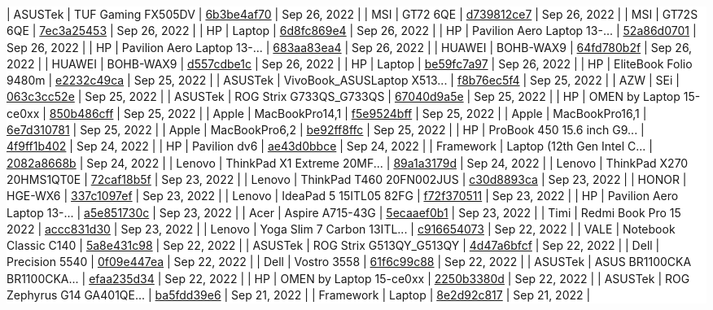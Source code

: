 | ASUSTek       | TUF Gaming FX505DV          | [6b3be4af70](https://linux-hardware.org/?probe=6b3be4af70) | Sep 26, 2022 |
| MSI           | GT72 6QE                    | [d739812ce7](https://linux-hardware.org/?probe=d739812ce7) | Sep 26, 2022 |
| MSI           | GT72S 6QE                   | [7ec3a25453](https://linux-hardware.org/?probe=7ec3a25453) | Sep 26, 2022 |
| HP            | Laptop                      | [6d8fc869e4](https://linux-hardware.org/?probe=6d8fc869e4) | Sep 26, 2022 |
| HP            | Pavilion Aero Laptop 13-... | [52a86d0701](https://linux-hardware.org/?probe=52a86d0701) | Sep 26, 2022 |
| HP            | Pavilion Aero Laptop 13-... | [683aa83ea4](https://linux-hardware.org/?probe=683aa83ea4) | Sep 26, 2022 |
| HUAWEI        | BOHB-WAX9                   | [64fd780b2f](https://linux-hardware.org/?probe=64fd780b2f) | Sep 26, 2022 |
| HUAWEI        | BOHB-WAX9                   | [d557cdbe1c](https://linux-hardware.org/?probe=d557cdbe1c) | Sep 26, 2022 |
| HP            | Laptop                      | [be59fc7a97](https://linux-hardware.org/?probe=be59fc7a97) | Sep 26, 2022 |
| HP            | EliteBook Folio 9480m       | [e2232c49ca](https://linux-hardware.org/?probe=e2232c49ca) | Sep 25, 2022 |
| ASUSTek       | VivoBook_ASUSLaptop X513... | [f8b76ec5f4](https://linux-hardware.org/?probe=f8b76ec5f4) | Sep 25, 2022 |
| AZW           | SEi                         | [063c3cc52e](https://linux-hardware.org/?probe=063c3cc52e) | Sep 25, 2022 |
| ASUSTek       | ROG Strix G733QS_G733QS     | [67040d9a5e](https://linux-hardware.org/?probe=67040d9a5e) | Sep 25, 2022 |
| HP            | OMEN by Laptop 15-ce0xx     | [850b486cff](https://linux-hardware.org/?probe=850b486cff) | Sep 25, 2022 |
| Apple         | MacBookPro14,1              | [f5e9524bff](https://linux-hardware.org/?probe=f5e9524bff) | Sep 25, 2022 |
| Apple         | MacBookPro16,1              | [6e7d310781](https://linux-hardware.org/?probe=6e7d310781) | Sep 25, 2022 |
| Apple         | MacBookPro6,2               | [be92ff8ffc](https://linux-hardware.org/?probe=be92ff8ffc) | Sep 25, 2022 |
| HP            | ProBook 450 15.6 inch G9... | [4f9ff1b402](https://linux-hardware.org/?probe=4f9ff1b402) | Sep 24, 2022 |
| HP            | Pavilion dv6                | [ae43d0bbce](https://linux-hardware.org/?probe=ae43d0bbce) | Sep 24, 2022 |
| Framework     | Laptop (12th Gen Intel C... | [2082a8668b](https://linux-hardware.org/?probe=2082a8668b) | Sep 24, 2022 |
| Lenovo        | ThinkPad X1 Extreme 20MF... | [89a1a3179d](https://linux-hardware.org/?probe=89a1a3179d) | Sep 24, 2022 |
| Lenovo        | ThinkPad X270 20HMS1QT0E    | [72caf18b5f](https://linux-hardware.org/?probe=72caf18b5f) | Sep 23, 2022 |
| Lenovo        | ThinkPad T460 20FN002JUS    | [c30d8893ca](https://linux-hardware.org/?probe=c30d8893ca) | Sep 23, 2022 |
| HONOR         | HGE-WX6                     | [337c1097ef](https://linux-hardware.org/?probe=337c1097ef) | Sep 23, 2022 |
| Lenovo        | IdeaPad 5 15ITL05 82FG      | [f72f370511](https://linux-hardware.org/?probe=f72f370511) | Sep 23, 2022 |
| HP            | Pavilion Aero Laptop 13-... | [a5e851730c](https://linux-hardware.org/?probe=a5e851730c) | Sep 23, 2022 |
| Acer          | Aspire A715-43G             | [5ecaaef0b1](https://linux-hardware.org/?probe=5ecaaef0b1) | Sep 23, 2022 |
| Timi          | Redmi Book Pro 15 2022      | [accc831d30](https://linux-hardware.org/?probe=accc831d30) | Sep 23, 2022 |
| Lenovo        | Yoga Slim 7 Carbon 13ITL... | [c916654073](https://linux-hardware.org/?probe=c916654073) | Sep 22, 2022 |
| VALE          | Notebook Classic C140       | [5a8e431c98](https://linux-hardware.org/?probe=5a8e431c98) | Sep 22, 2022 |
| ASUSTek       | ROG Strix G513QY_G513QY     | [4d47a6bfcf](https://linux-hardware.org/?probe=4d47a6bfcf) | Sep 22, 2022 |
| Dell          | Precision 5540              | [0f09e447ea](https://linux-hardware.org/?probe=0f09e447ea) | Sep 22, 2022 |
| Dell          | Vostro 3558                 | [61f6c99c88](https://linux-hardware.org/?probe=61f6c99c88) | Sep 22, 2022 |
| ASUSTek       | ASUS BR1100CKA BR1100CKA... | [efaa235d34](https://linux-hardware.org/?probe=efaa235d34) | Sep 22, 2022 |
| HP            | OMEN by Laptop 15-ce0xx     | [2250b3380d](https://linux-hardware.org/?probe=2250b3380d) | Sep 22, 2022 |
| ASUSTek       | ROG Zephyrus G14 GA401QE... | [ba5fdd39e6](https://linux-hardware.org/?probe=ba5fdd39e6) | Sep 21, 2022 |
| Framework     | Laptop                      | [8e2d92c817](https://linux-hardware.org/?probe=8e2d92c817) | Sep 21, 2022 |